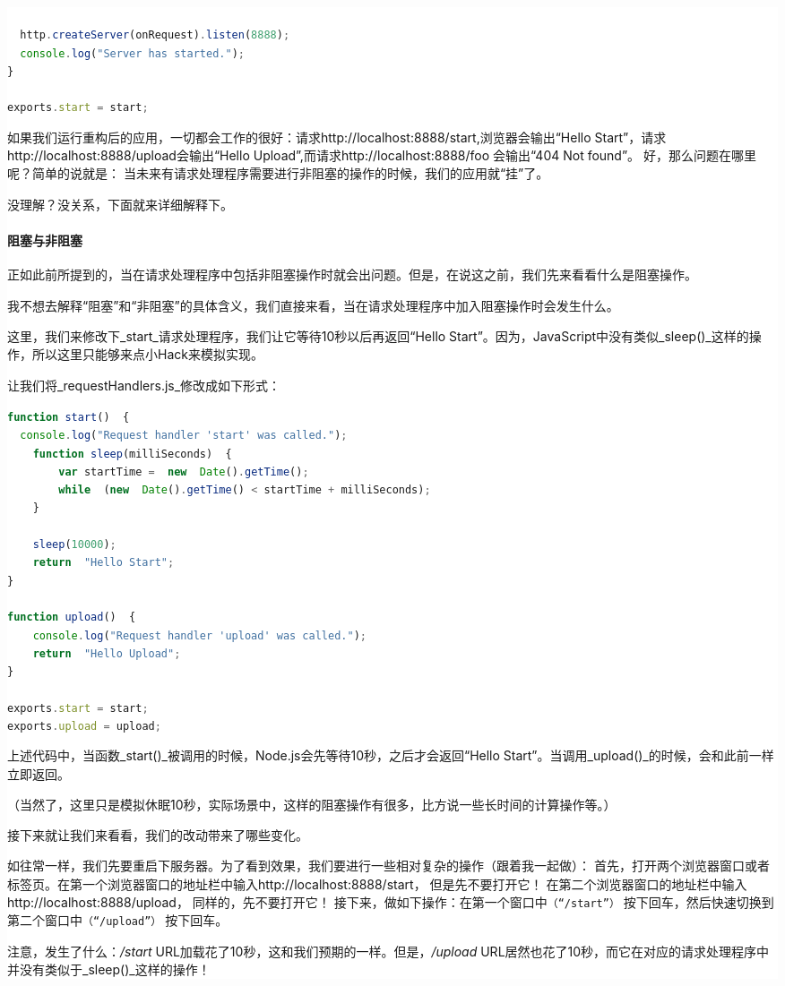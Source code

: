 ``` javascript

  http.createServer(onRequest).listen(8888);
  console.log("Server has started.");
}

exports.start = start;
```
如果我们运行重构后的应用，一切都会工作的很好：请求http://localhost:8888/start,浏览器会输出“Hello Start”，请求http://localhost:8888/upload会输出“Hello Upload”,而请求http://localhost:8888/foo 会输出“404 Not found”。
好，那么问题在哪里呢？简单的说就是： 当未来有请求处理程序需要进行非阻塞的操作的时候，我们的应用就“挂”了。

没理解？没关系，下面就来详细解释下。

#### 阻塞与非阻塞

正如此前所提到的，当在请求处理程序中包括非阻塞操作时就会出问题。但是，在说这之前，我们先来看看什么是阻塞操作。

我不想去解释“阻塞”和“非阻塞”的具体含义，我们直接来看，当在请求处理程序中加入阻塞操作时会发生什么。

这里，我们来修改下_start_请求处理程序，我们让它等待10秒以后再返回“Hello Start”。因为，JavaScript中没有类似_sleep()_这样的操作，所以这里只能够来点小Hack来模拟实现。

让我们将_requestHandlers.js_修改成如下形式：
``` javascript
function start()  {
  console.log("Request handler 'start' was called.");  
    function sleep(milliSeconds)  {    
        var startTime =  new  Date().getTime();    
        while  (new  Date().getTime() < startTime + milliSeconds);  
    }

    sleep(10000);  
    return  "Hello Start";
}

function upload()  {
    console.log("Request handler 'upload' was called.");  
    return  "Hello Upload";
}

exports.start = start;
exports.upload = upload;
```
上述代码中，当函数_start()_被调用的时候，Node.js会先等待10秒，之后才会返回“Hello Start”。当调用_upload()_的时候，会和此前一样立即返回。

（当然了，这里只是模拟休眠10秒，实际场景中，这样的阻塞操作有很多，比方说一些长时间的计算操作等。）

接下来就让我们来看看，我们的改动带来了哪些变化。

如往常一样，我们先要重启下服务器。为了看到效果，我们要进行一些相对复杂的操作（跟着我一起做）： 首先，打开两个浏览器窗口或者标签页。在第一个浏览器窗口的地址栏中输入http://localhost:8888/start， 但是先不要打开它！
在第二个浏览器窗口的地址栏中输入http://localhost:8888/upload， 同样的，先不要打开它！
接下来，做如下操作：在第一个窗口中`（“/start”）` 按下回车，然后快速切换到第二个窗口中`（“/upload”）` 按下回车。

注意，发生了什么：_/start_ URL加载花了10秒，这和我们预期的一样。但是，_/upload_  URL居然也花了10秒，而它在对应的请求处理程序中并没有类似于_sleep()_这样的操作！
